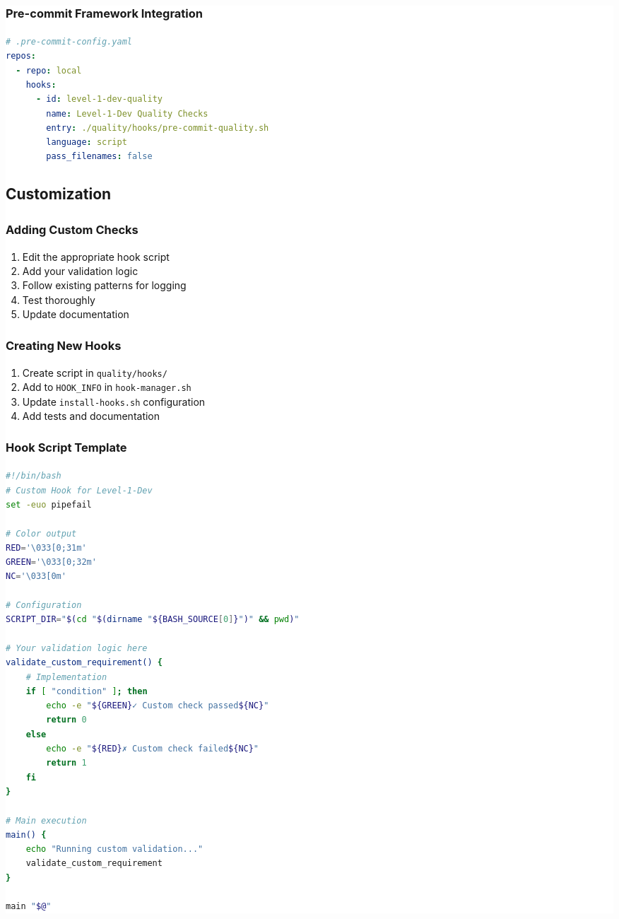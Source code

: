 ### Pre-commit Framework Integration
```yaml
# .pre-commit-config.yaml
repos:
  - repo: local
    hooks:
      - id: level-1-dev-quality
        name: Level-1-Dev Quality Checks
        entry: ./quality/hooks/pre-commit-quality.sh
        language: script
        pass_filenames: false
```

## Customization

### Adding Custom Checks
1. Edit the appropriate hook script
2. Add your validation logic
3. Follow existing patterns for logging
4. Test thoroughly
5. Update documentation

### Creating New Hooks
1. Create script in `quality/hooks/`
2. Add to `HOOK_INFO` in `hook-manager.sh`
3. Update `install-hooks.sh` configuration
4. Add tests and documentation

### Hook Script Template
```bash
#!/bin/bash
# Custom Hook for Level-1-Dev
set -euo pipefail

# Color output
RED='\033[0;31m'
GREEN='\033[0;32m'
NC='\033[0m'

# Configuration
SCRIPT_DIR="$(cd "$(dirname "${BASH_SOURCE[0]}")" && pwd)"

# Your validation logic here
validate_custom_requirement() {
    # Implementation
    if [ "condition" ]; then
        echo -e "${GREEN}✓ Custom check passed${NC}"
        return 0
    else
        echo -e "${RED}✗ Custom check failed${NC}"
        return 1
    fi
}

# Main execution
main() {
    echo "Running custom validation..."
    validate_custom_requirement
}

main "$@"
```
